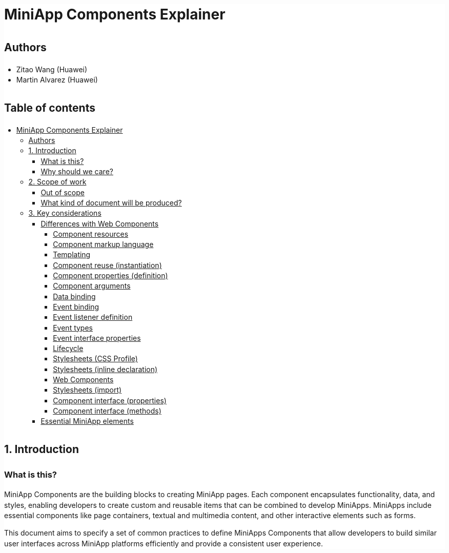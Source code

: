 # MiniApp Components Explainer 

## Authors

- Zitao Wang (Huawei)
- Martin Alvarez (Huawei)

## Table of contents

- [MiniApp Components Explainer](#miniapp-components-explainer)
  - [Authors](#authors)
  - [1. Introduction](#1-introduction)
    - [What is this?](#what-is-this)
    - [Why should we care?](#why-should-we-care)
  - [2. Scope of work](#2-scope-of-work)
    - [Out of scope](#out-of-scope)
    - [What kind of document will be produced?](#what-kind-of-document-will-be-produced)
  - [3. Key considerations](#3-key-considerations)
    - [Differences with Web Components](#differences-with-web-components)
      - [Component resources](#component-resources)
      - [Component markup language](#component-markup-language)
      - [Templating](#templating)
      - [Component reuse (instantiation)](#component-reuse-instantiation)
      - [Component properties (definition)](#component-properties-definition)
      - [Component arguments](#component-arguments)
      - [Data binding](#data-binding)
      - [Event binding](#event-binding)
      - [Event listener definition](#event-listener-definition)
      - [Event types](#event-types)
      - [Event interface properties](#event-interface-properties)
      - [Lifecycle](#lifecycle)
      - [Stylesheets (CSS Profile)](#stylesheets-css-profile)
      - [Stylesheets (inline declaration)](#stylesheets-inline-declaration)
      - [Web Components](#web-components)
      - [Stylesheets (import)](#stylesheets-import)
      - [Component interface (properties)](#component-interface-properties)
      - [Component interface (methods)](#component-interface-methods)
    - [Essential MiniApp elements](#essential-miniapp-elements)

## 1. Introduction

### What is this?

MiniApp Components are the building blocks to creating MiniApp pages. Each component encapsulates functionality, data, and styles, enabling developers to create custom and reusable items that can be combined to develop MiniApps. MiniApps include essential components like page containers, textual and multimedia content, and other interactive elements such as forms.

This document aims to specify a set of common practices to define MiniApps Components that allow developers to build similar user interfaces across MiniApp platforms efficiently and provide a consistent user experience.
